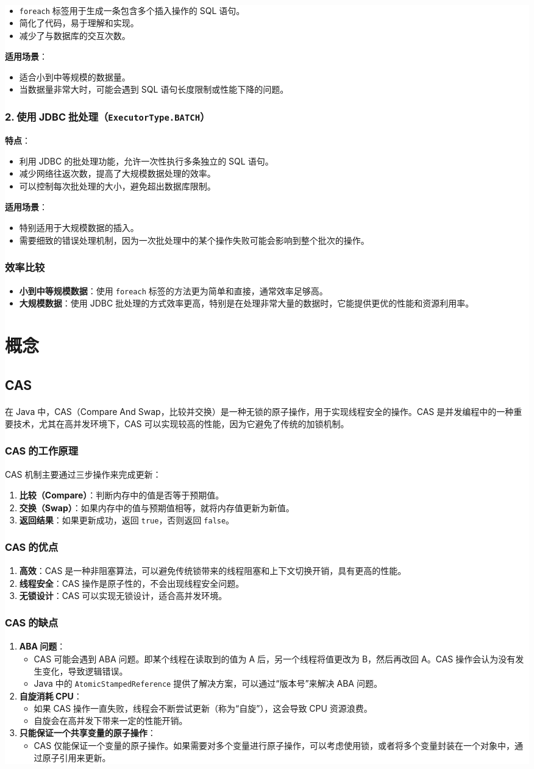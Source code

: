 - `foreach` 标签用于生成一条包含多个插入操作的 SQL 语句。
- 简化了代码，易于理解和实现。
- 减少了与数据库的交互次数。

**适用场景**：

- 适合小到中等规模的数据量。
- 当数据量非常大时，可能会遇到 SQL 语句长度限制或性能下降的问题。

### 2. 使用 JDBC 批处理（`ExecutorType.BATCH`）

**特点**：

- 利用 JDBC 的批处理功能，允许一次性执行多条独立的 SQL 语句。
- 减少网络往返次数，提高了大规模数据处理的效率。
- 可以控制每次批处理的大小，避免超出数据库限制。

**适用场景**：

- 特别适用于大规模数据的插入。
- 需要细致的错误处理机制，因为一次批处理中的某个操作失败可能会影响到整个批次的操作。

### 效率比较

- **小到中等规模数据**：使用 `foreach` 标签的方法更为简单和直接，通常效率足够高。
- **大规模数据**：使用 JDBC 批处理的方式效率更高，特别是在处理非常大量的数据时，它能提供更优的性能和资源利用率。

# 概念

## CAS

在 Java 中，CAS（Compare And Swap，比较并交换）是一种无锁的原子操作，用于实现线程安全的操作。CAS 是并发编程中的一种重要技术，尤其在高并发环境下，CAS 可以实现较高的性能，因为它避免了传统的加锁机制。

### CAS 的工作原理

CAS 机制主要通过三步操作来完成更新：

1. **比较（Compare）**：判断内存中的值是否等于预期值。
2. **交换（Swap）**：如果内存中的值与预期值相等，就将内存值更新为新值。
3. **返回结果**：如果更新成功，返回 `true`，否则返回 `false`。

### CAS 的优点

1. **高效**：CAS 是一种非阻塞算法，可以避免传统锁带来的线程阻塞和上下文切换开销，具有更高的性能。
2. **线程安全**：CAS 操作是原子性的，不会出现线程安全问题。
3. **无锁设计**：CAS 可以实现无锁设计，适合高并发环境。

### CAS 的缺点

1. **ABA 问题**：
   - CAS 可能会遇到 ABA 问题。即某个线程在读取到的值为 A 后，另一个线程将值更改为 B，然后再改回 A。CAS 操作会认为没有发生变化，导致逻辑错误。
   - Java 中的 `AtomicStampedReference` 提供了解决方案，可以通过“版本号”来解决 ABA 问题。
2. **自旋消耗 CPU**：
   - 如果 CAS 操作一直失败，线程会不断尝试更新（称为“自旋”），这会导致 CPU 资源浪费。
   - 自旋会在高并发下带来一定的性能开销。
3. **只能保证一个共享变量的原子操作**：
   - CAS 仅能保证一个变量的原子操作。如果需要对多个变量进行原子操作，可以考虑使用锁，或者将多个变量封装在一个对象中，通过原子引用来更新。
